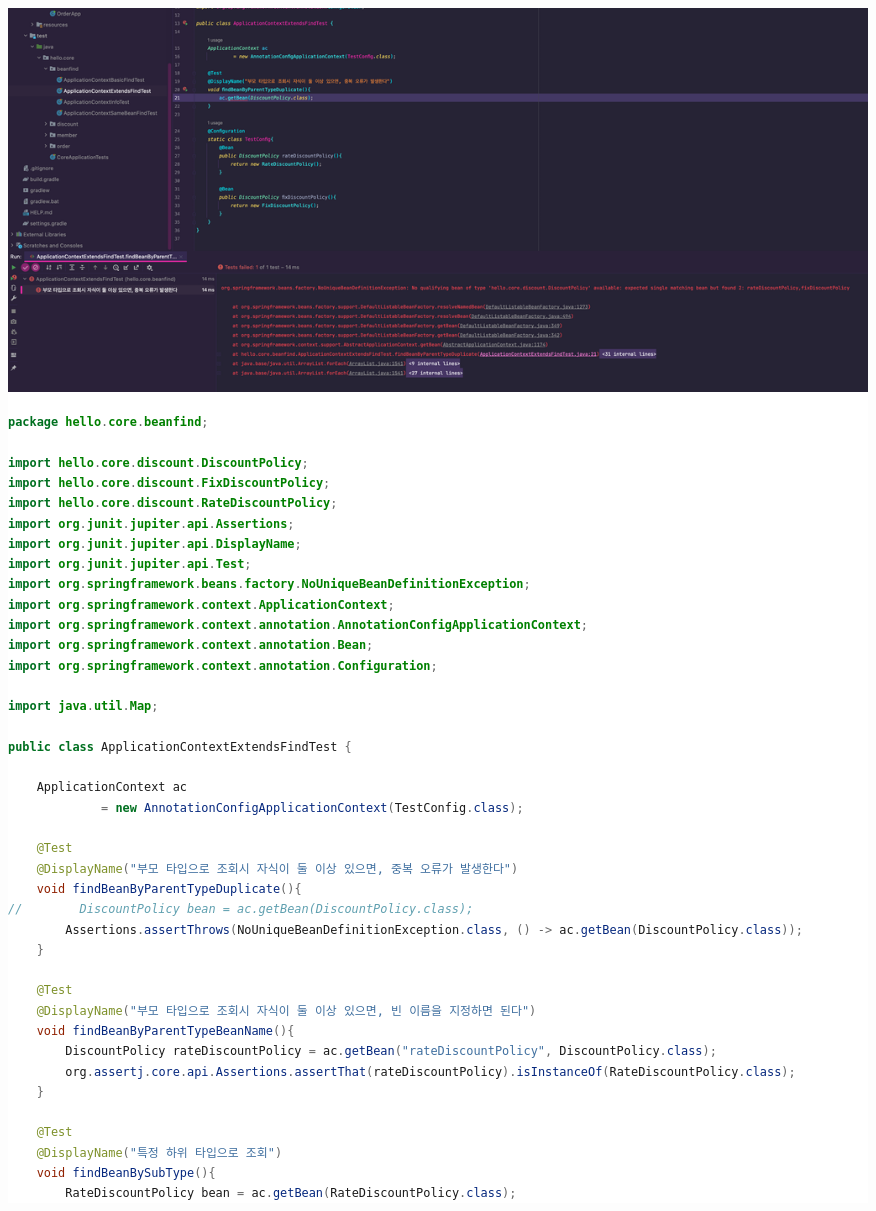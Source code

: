 
![img2](../../../images/posts/java/spring/infrean-spring-mainpoint01/48.png)

```java
package hello.core.beanfind;

import hello.core.discount.DiscountPolicy;
import hello.core.discount.FixDiscountPolicy;
import hello.core.discount.RateDiscountPolicy;
import org.junit.jupiter.api.Assertions;
import org.junit.jupiter.api.DisplayName;
import org.junit.jupiter.api.Test;
import org.springframework.beans.factory.NoUniqueBeanDefinitionException;
import org.springframework.context.ApplicationContext;
import org.springframework.context.annotation.AnnotationConfigApplicationContext;
import org.springframework.context.annotation.Bean;
import org.springframework.context.annotation.Configuration;

import java.util.Map;

public class ApplicationContextExtendsFindTest {

    ApplicationContext ac
             = new AnnotationConfigApplicationContext(TestConfig.class);

    @Test
    @DisplayName("부모 타입으로 조회시 자식이 둘 이상 있으면, 중복 오류가 발생한다")
    void findBeanByParentTypeDuplicate(){
//        DiscountPolicy bean = ac.getBean(DiscountPolicy.class);
        Assertions.assertThrows(NoUniqueBeanDefinitionException.class, () -> ac.getBean(DiscountPolicy.class));
    }

    @Test
    @DisplayName("부모 타입으로 조회시 자식이 둘 이상 있으면, 빈 이름을 지정하면 된다")
    void findBeanByParentTypeBeanName(){
        DiscountPolicy rateDiscountPolicy = ac.getBean("rateDiscountPolicy", DiscountPolicy.class);
        org.assertj.core.api.Assertions.assertThat(rateDiscountPolicy).isInstanceOf(RateDiscountPolicy.class);
    }

    @Test
    @DisplayName("특정 하위 타입으로 조회")
    void findBeanBySubType(){
        RateDiscountPolicy bean = ac.getBean(RateDiscountPolicy.class);
```
